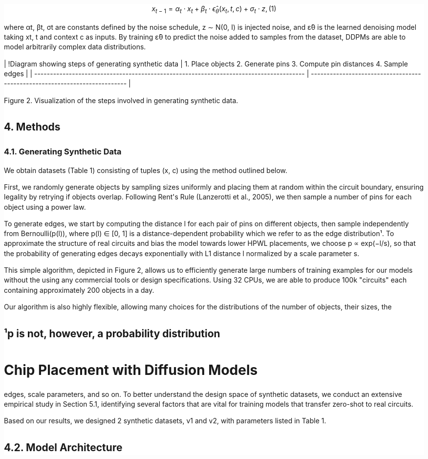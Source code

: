 $$x_{t-1} = \alpha_t \cdot x_t + \beta_t \cdot \hat{\epsilon}_\theta(x_t, t, c) + \sigma_t \cdot z,   (1)$$

where αt, βt, σt are constants defined by the noise schedule, z ∼ N(0, I) is injected noise, and ε̂θ is the learned denoising model taking xt, t and context c as inputs. By training ε̂θ to predict the noise added to samples from the dataset, DDPMs are able to model arbitrarily complex data distributions.

| !Diagram showing steps of generating synthetic data | 1. Place objects
2. Generate pins
3. Compute pin distances
4. Sample edges |
| -------------------------------------------------------------------------------------- | -------------------------------------------------------------------------- |


Figure 2. Visualization of the steps involved in generating synthetic data.

## 4. Methods

### 4.1. Generating Synthetic Data

We obtain datasets (Table 1) consisting of tuples (x, c) using the method outlined below.

First, we randomly generate objects by sampling sizes uniformly and placing them at random within the circuit boundary, ensuring legality by retrying if objects overlap. Following Rent's Rule (Lanzerotti et al., 2005), we then sample a number of pins for each object using a power law.

To generate edges, we start by computing the distance l for each pair of pins on different objects, then sample independently from Bernoulli(p(l)), where p(l) ∈ [0, 1] is a distance-dependent probability which we refer to as the edge distribution¹. To approximate the structure of real circuits and bias the model towards lower HPWL placements, we choose p ∝ exp(−l/s), so that the probability of generating edges decays exponentially with L1 distance l normalized by a scale parameter s.

This simple algorithm, depicted in Figure 2, allows us to efficiently generate large numbers of training examples for our models without the using any commercial tools or design specifications. Using 32 CPUs, we are able to produce 100k "circuits" each containing approximately 200 objects in a day.

Our algorithm is also highly flexible, allowing many choices for the distributions of the number of objects, their sizes, the

¹p is not, however, a probability distribution
---


# Chip Placement with Diffusion Models

edges, scale parameters, and so on. To better understand the design space of synthetic datasets, we conduct an extensive empirical study in Section 5.1, identifying several factors that are vital for training models that transfer zero-shot to real circuits.

Based on our results, we designed 2 synthetic datasets, v1 and v2, with parameters listed in Table 1.

## 4.2. Model Architecture
